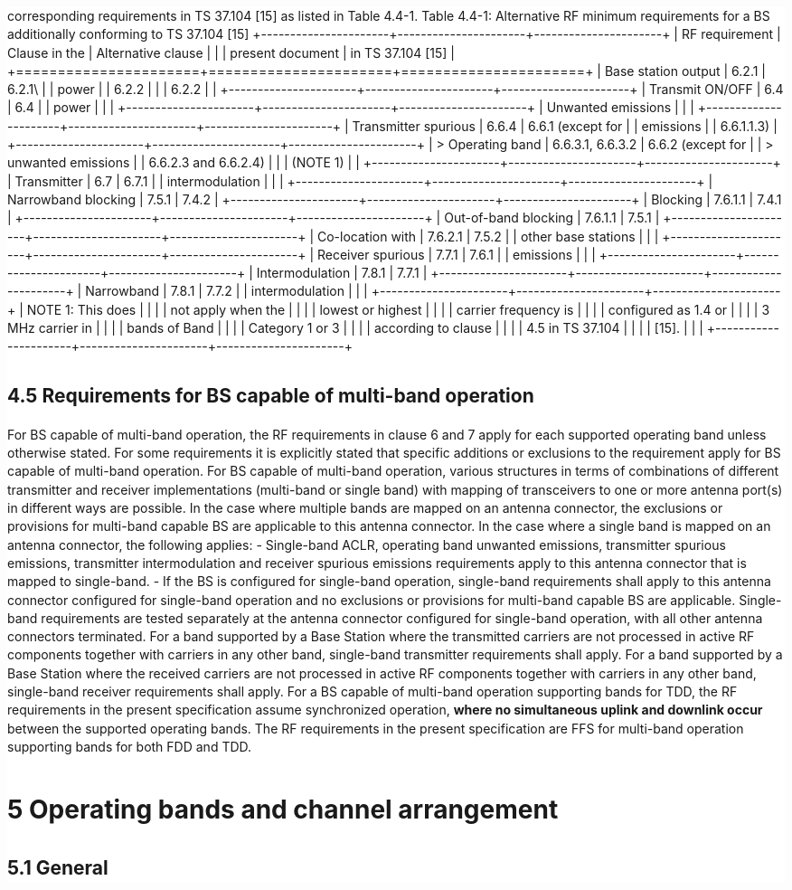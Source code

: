 corresponding requirements in TS 37.104 [15] as listed in Table 4.4-1.
Table 4.4-1: Alternative RF minimum requirements for a BS additionally
conforming to TS 37.104 [15]
+----------------------+----------------------+----------------------+ | RF requirement | Clause in the | Alternative clause | | | present document | in TS 37.104 [15] | +======================+======================+======================+ | Base station output | 6.2.1 | 6.2.1\ | | power | | 6.2.2 | | | 6.2.2 | | +----------------------+----------------------+----------------------+ | Transmit ON/OFF | 6.4 | 6.4 | | power | | | +----------------------+----------------------+----------------------+ | Unwanted emissions | | | +----------------------+----------------------+----------------------+ | Transmitter spurious | 6.6.4 | 6.6.1 (except for | | emissions | | 6.6.1.1.3) | +----------------------+----------------------+----------------------+ | > Operating band | 6.6.3.1, 6.6.3.2 | 6.6.2 (except for | | > unwanted emissions | | 6.6.2.3 and 6.6.2.4) | | | (NOTE 1) | | +----------------------+----------------------+----------------------+ | Transmitter | 6.7 | 6.7.1 | | intermodulation | | | +----------------------+----------------------+----------------------+ | Narrowband blocking | 7.5.1 | 7.4.2 | +----------------------+----------------------+----------------------+ | Blocking | 7.6.1.1 | 7.4.1 | +----------------------+----------------------+----------------------+ | Out-of-band blocking | 7.6.1.1 | 7.5.1 | +----------------------+----------------------+----------------------+ | Co-location with | 7.6.2.1 | 7.5.2 | | other base stations | | | +----------------------+----------------------+----------------------+ | Receiver spurious | 7.7.1 | 7.6.1 | | emissions | | | +----------------------+----------------------+----------------------+ | Intermodulation | 7.8.1 | 7.7.1 | +----------------------+----------------------+----------------------+ | Narrowband | 7.8.1 | 7.7.2 | | intermodulation | | | +----------------------+----------------------+----------------------+ | NOTE 1: This does | | | | not apply when the | | | | lowest or highest | | | | carrier frequency is | | | | configured as 1.4 or | | | | 3 MHz carrier in | | | | bands of Band | | | | Category 1 or 3 | | | | according to clause | | | | 4.5 in TS 37.104 | | | | [15]. | | | +----------------------+----------------------+----------------------+
## 4.5 Requirements for BS capable of multi-band operation
For BS capable of multi-band operation, the RF requirements in clause 6 and 7
apply for each supported operating band unless otherwise stated. For some
requirements it is explicitly stated that specific additions or exclusions to
the requirement apply for BS capable of multi-band operation.
For BS capable of multi-band operation, various structures in terms of
combinations of different transmitter and receiver implementations (multi-band
or single band) with mapping of transceivers to one or more antenna port(s) in
different ways are possible. In the case where multiple bands are mapped on an
antenna connector, the exclusions or provisions for multi-band capable BS are
applicable to this antenna connector. In the case where a single band is
mapped on an antenna connector, the following applies:
\- Single-band ACLR, operating band unwanted emissions, transmitter spurious
emissions, transmitter intermodulation and receiver spurious emissions
requirements apply to this antenna connector that is mapped to single-band.
\- If the BS is configured for single-band operation, single-band requirements
shall apply to this antenna connector configured for single-band operation and
no exclusions or provisions for multi-band capable BS are applicable. Single-
band requirements are tested separately at the antenna connector configured
for single-band operation, with all other antenna connectors terminated.
For a band supported by a Base Station where the transmitted carriers are not
processed in active RF components together with carriers in any other band,
single-band transmitter requirements shall apply. For a band supported by a
Base Station where the received carriers are not processed in active RF
components together with carriers in any other band, single-band receiver
requirements shall apply.
For a BS capable of multi-band operation supporting bands for TDD, the RF
requirements in the present specification assume synchronized operation,
**where no simultaneous uplink and downlink occur** between the supported
operating bands.
The RF requirements in the present specification are FFS for multi-band
operation supporting bands for both FDD and TDD.
# 5 Operating bands and channel arrangement
## 5.1 General